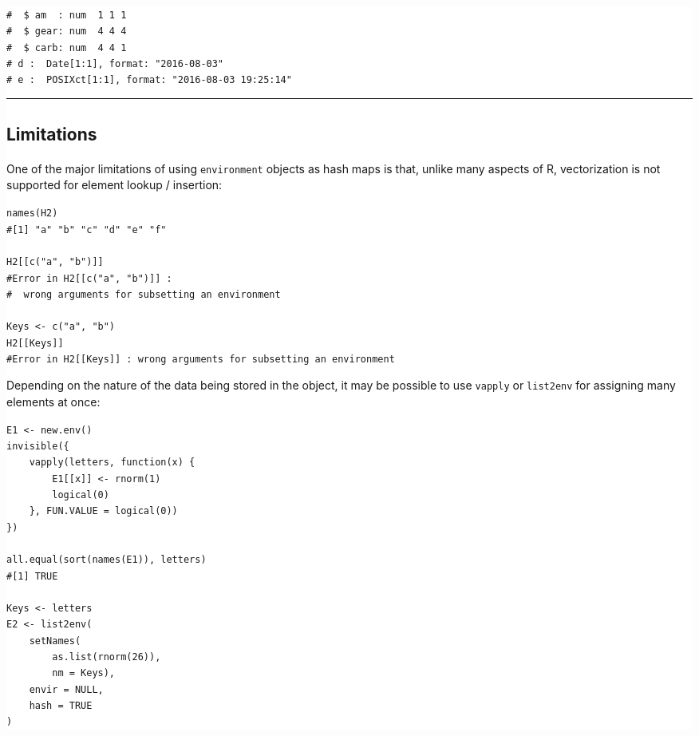     #  $ am  : num  1 1 1
    #  $ gear: num  4 4 4
    #  $ carb: num  4 4 1
    # d :  Date[1:1], format: "2016-08-03"
    # e :  POSIXct[1:1], format: "2016-08-03 19:25:14"

 

----------

Limitations
-----------

One of the major limitations of using `environment` objects as hash maps is that, unlike many aspects of R, vectorization is not supported for element lookup / insertion: 

    names(H2)
    #[1] "a" "b" "c" "d" "e" "f"
    
    H2[[c("a", "b")]]
    #Error in H2[[c("a", "b")]] : 
    #  wrong arguments for subsetting an environment
     
    Keys <- c("a", "b")
    H2[[Keys]]
    #Error in H2[[Keys]] : wrong arguments for subsetting an environment

Depending on the nature of the data being stored in the object, it may be possible to use `vapply` or `list2env` for assigning many elements at once: 

    E1 <- new.env()
    invisible({
        vapply(letters, function(x) {
            E1[[x]] <- rnorm(1)
            logical(0)
        }, FUN.VALUE = logical(0))
    })
    
    all.equal(sort(names(E1)), letters)
    #[1] TRUE
    
    Keys <- letters
    E2 <- list2env(
        setNames(
            as.list(rnorm(26)),
            nm = Keys), 
        envir = NULL,
        hash = TRUE
    )
    

  [1]: https://rpubs.com/rpierce/hashBenchmarks